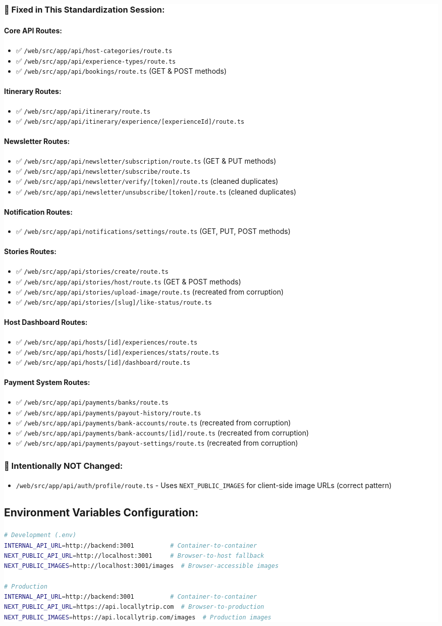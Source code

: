 ### 🔧 Fixed in This Standardization Session:

#### Core API Routes:
- ✅ `/web/src/app/api/host-categories/route.ts`
- ✅ `/web/src/app/api/experience-types/route.ts`
- ✅ `/web/src/app/api/bookings/route.ts` (GET & POST methods)

#### Itinerary Routes:
- ✅ `/web/src/app/api/itinerary/route.ts`
- ✅ `/web/src/app/api/itinerary/experience/[experienceId]/route.ts`

#### Newsletter Routes:
- ✅ `/web/src/app/api/newsletter/subscription/route.ts` (GET & PUT methods)
- ✅ `/web/src/app/api/newsletter/subscribe/route.ts`
- ✅ `/web/src/app/api/newsletter/verify/[token]/route.ts` (cleaned duplicates)
- ✅ `/web/src/app/api/newsletter/unsubscribe/[token]/route.ts` (cleaned duplicates)

#### Notification Routes:
- ✅ `/web/src/app/api/notifications/settings/route.ts` (GET, PUT, POST methods)

#### Stories Routes:
- ✅ `/web/src/app/api/stories/create/route.ts`
- ✅ `/web/src/app/api/stories/host/route.ts` (GET & POST methods)
- ✅ `/web/src/app/api/stories/upload-image/route.ts` (recreated from corruption)
- ✅ `/web/src/app/api/stories/[slug]/like-status/route.ts`

#### Host Dashboard Routes:
- ✅ `/web/src/app/api/hosts/[id]/experiences/route.ts`
- ✅ `/web/src/app/api/hosts/[id]/experiences/stats/route.ts`
- ✅ `/web/src/app/api/hosts/[id]/dashboard/route.ts`

#### Payment System Routes:
- ✅ `/web/src/app/api/payments/banks/route.ts`
- ✅ `/web/src/app/api/payments/payout-history/route.ts`
- ✅ `/web/src/app/api/payments/bank-accounts/route.ts` (recreated from corruption)
- ✅ `/web/src/app/api/payments/bank-accounts/[id]/route.ts` (recreated from corruption)
- ✅ `/web/src/app/api/payments/payout-settings/route.ts` (recreated from corruption)

### 🚫 Intentionally NOT Changed:
- `/web/src/app/api/auth/profile/route.ts` - Uses `NEXT_PUBLIC_IMAGES` for client-side image URLs (correct pattern)

## Environment Variables Configuration:

```bash
# Development (.env)
INTERNAL_API_URL=http://backend:3001          # Container-to-container
NEXT_PUBLIC_API_URL=http://localhost:3001     # Browser-to-host fallback
NEXT_PUBLIC_IMAGES=http://localhost:3001/images  # Browser-accessible images

# Production
INTERNAL_API_URL=http://backend:3001          # Container-to-container
NEXT_PUBLIC_API_URL=https://api.locallytrip.com  # Browser-to-production
NEXT_PUBLIC_IMAGES=https://api.locallytrip.com/images  # Production images
```
